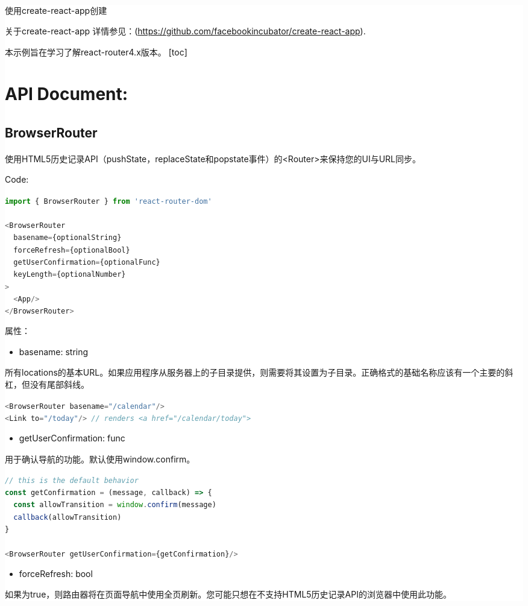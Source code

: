 使用create-react-app创建

关于create-react-app 详情参见：(https://github.com/facebookincubator/create-react-app).

本示例旨在学习了解react-router4.x版本。
[toc]

# API Document:

## BrowserRouter

使用HTML5历史记录API（pushState，replaceState和popstate事件）的\<Router>来保持您的UI与URL同步。

Code:

```javascript
import { BrowserRouter } from 'react-router-dom'

<BrowserRouter
  basename={optionalString}
  forceRefresh={optionalBool}
  getUserConfirmation={optionalFunc}
  keyLength={optionalNumber}
>
  <App/>
</BrowserRouter>
```

属性：

- basename: string

所有locations的基本URL。如果应用程序从服务器上的子目录提供，则需要将其设置为子目录。正确格式的基础名称应该有一个主要的斜杠，但没有尾部斜线。

```javascript
<BrowserRouter basename="/calendar"/>
<Link to="/today"/> // renders <a href="/calendar/today">
```

- getUserConfirmation: func

用于确认导航的功能。默认使用window.confirm。

```javascript
// this is the default behavior
const getConfirmation = (message, callback) => {
  const allowTransition = window.confirm(message)
  callback(allowTransition)
}

<BrowserRouter getUserConfirmation={getConfirmation}/>
```

- forceRefresh: bool

如果为true，则路由器将在页面导航中使用全页刷新。您可能只想在不支持HTML5历史记录API的浏览器中使用此功能。
